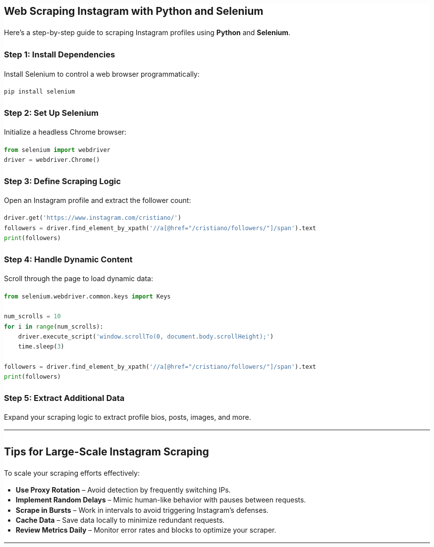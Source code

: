 
## Web Scraping Instagram with Python and Selenium

Here’s a step-by-step guide to scraping Instagram profiles using **Python** and **Selenium**.

### Step 1: Install Dependencies
Install Selenium to control a web browser programmatically:
```bash
pip install selenium
```

### Step 2: Set Up Selenium
Initialize a headless Chrome browser:
```python
from selenium import webdriver
driver = webdriver.Chrome()
```

### Step 3: Define Scraping Logic
Open an Instagram profile and extract the follower count:
```python
driver.get('https://www.instagram.com/cristiano/')
followers = driver.find_element_by_xpath('//a[@href="/cristiano/followers/"]/span').text
print(followers)
```

### Step 4: Handle Dynamic Content
Scroll through the page to load dynamic data:
```python
from selenium.webdriver.common.keys import Keys

num_scrolls = 10
for i in range(num_scrolls):
    driver.execute_script('window.scrollTo(0, document.body.scrollHeight);')
    time.sleep(3)

followers = driver.find_element_by_xpath('//a[@href="/cristiano/followers/"]/span').text 
print(followers)
```

### Step 5: Extract Additional Data
Expand your scraping logic to extract profile bios, posts, images, and more.

---

## Tips for Large-Scale Instagram Scraping

To scale your scraping efforts effectively:

- **Use Proxy Rotation** – Avoid detection by frequently switching IPs.
- **Implement Random Delays** – Mimic human-like behavior with pauses between requests.
- **Scrape in Bursts** – Work in intervals to avoid triggering Instagram’s defenses.
- **Cache Data** – Save data locally to minimize redundant requests.
- **Review Metrics Daily** – Monitor error rates and blocks to optimize your scraper.

---